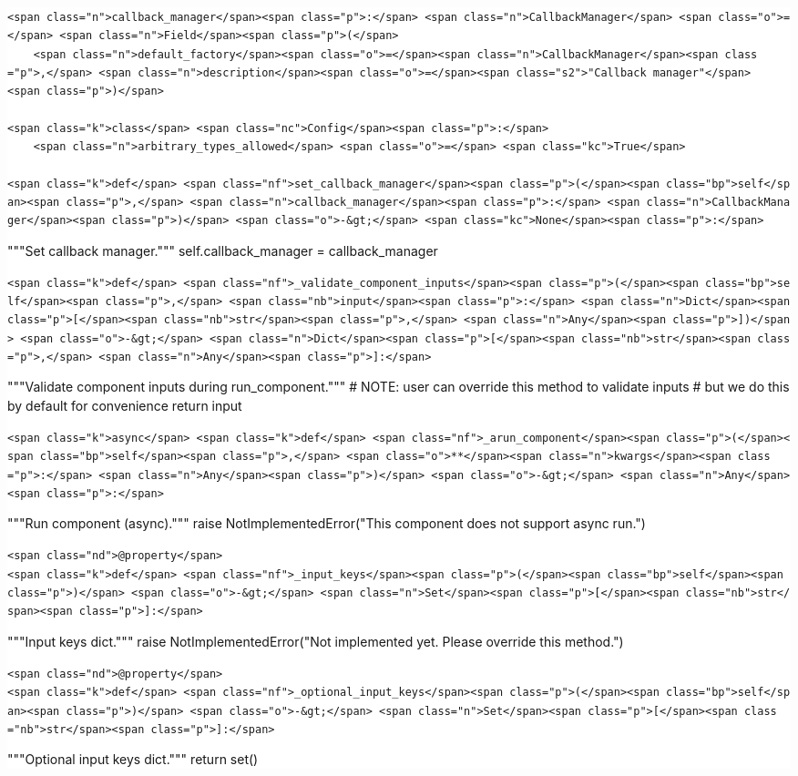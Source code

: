     <span class="n">callback_manager</span><span class="p">:</span> <span class="n">CallbackManager</span> <span class="o">=</span> <span class="n">Field</span><span class="p">(</span>
        <span class="n">default_factory</span><span class="o">=</span><span class="n">CallbackManager</span><span class="p">,</span> <span class="n">description</span><span class="o">=</span><span class="s2">"Callback manager"</span>
    <span class="p">)</span>

    <span class="k">class</span> <span class="nc">Config</span><span class="p">:</span>
        <span class="n">arbitrary_types_allowed</span> <span class="o">=</span> <span class="kc">True</span>

    <span class="k">def</span> <span class="nf">set_callback_manager</span><span class="p">(</span><span class="bp">self</span><span class="p">,</span> <span class="n">callback_manager</span><span class="p">:</span> <span class="n">CallbackManager</span><span class="p">)</span> <span class="o">-&gt;</span> <span class="kc">None</span><span class="p">:</span>
<span class="w">        </span><span class="sd">"""Set callback manager."""</span>
        <span class="bp">self</span><span class="o">.</span><span class="n">callback_manager</span> <span class="o">=</span> <span class="n">callback_manager</span>

    <span class="k">def</span> <span class="nf">_validate_component_inputs</span><span class="p">(</span><span class="bp">self</span><span class="p">,</span> <span class="nb">input</span><span class="p">:</span> <span class="n">Dict</span><span class="p">[</span><span class="nb">str</span><span class="p">,</span> <span class="n">Any</span><span class="p">])</span> <span class="o">-&gt;</span> <span class="n">Dict</span><span class="p">[</span><span class="nb">str</span><span class="p">,</span> <span class="n">Any</span><span class="p">]:</span>
<span class="w">        </span><span class="sd">"""Validate component inputs during run_component."""</span>
        <span class="c1"># NOTE: user can override this method to validate inputs</span>
        <span class="c1"># but we do this by default for convenience</span>
        <span class="k">return</span> <span class="nb">input</span>

    <span class="k">async</span> <span class="k">def</span> <span class="nf">_arun_component</span><span class="p">(</span><span class="bp">self</span><span class="p">,</span> <span class="o">**</span><span class="n">kwargs</span><span class="p">:</span> <span class="n">Any</span><span class="p">)</span> <span class="o">-&gt;</span> <span class="n">Any</span><span class="p">:</span>
<span class="w">        </span><span class="sd">"""Run component (async)."""</span>
        <span class="k">raise</span> <span class="ne">NotImplementedError</span><span class="p">(</span><span class="s2">"This component does not support async run."</span><span class="p">)</span>

    <span class="nd">@property</span>
    <span class="k">def</span> <span class="nf">_input_keys</span><span class="p">(</span><span class="bp">self</span><span class="p">)</span> <span class="o">-&gt;</span> <span class="n">Set</span><span class="p">[</span><span class="nb">str</span><span class="p">]:</span>
<span class="w">        </span><span class="sd">"""Input keys dict."""</span>
        <span class="k">raise</span> <span class="ne">NotImplementedError</span><span class="p">(</span><span class="s2">"Not implemented yet. Please override this method."</span><span class="p">)</span>

    <span class="nd">@property</span>
    <span class="k">def</span> <span class="nf">_optional_input_keys</span><span class="p">(</span><span class="bp">self</span><span class="p">)</span> <span class="o">-&gt;</span> <span class="n">Set</span><span class="p">[</span><span class="nb">str</span><span class="p">]:</span>
<span class="w">        </span><span class="sd">"""Optional input keys dict."""</span>
        <span class="k">return</span> <span class="nb">set</span><span class="p">()</span>
